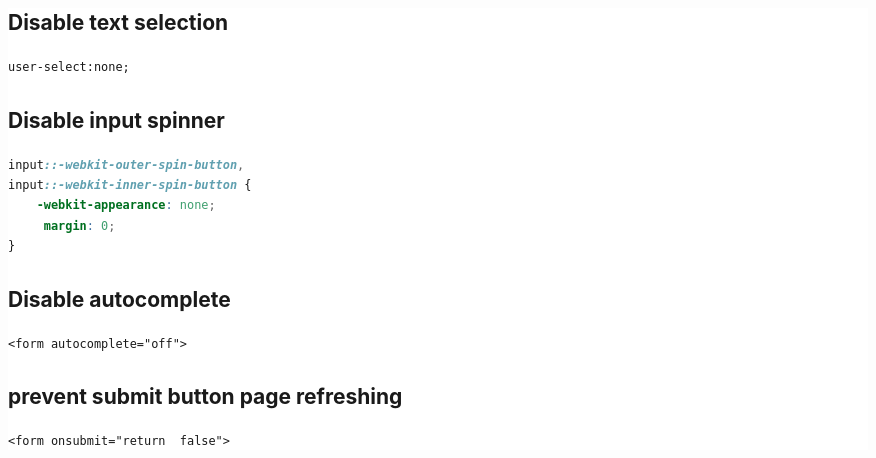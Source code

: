 ```css
```
## Disable text selection
`user-select:none;`

## Disable input spinner
```css
input::-webkit-outer-spin-button,
input::-webkit-inner-spin-button {
	-webkit-appearance: none;
	 margin: 0;
}
```
## Disable autocomplete
`<form autocomplete="off">`

## prevent submit button page refreshing
`<form onsubmit="return  false">`
